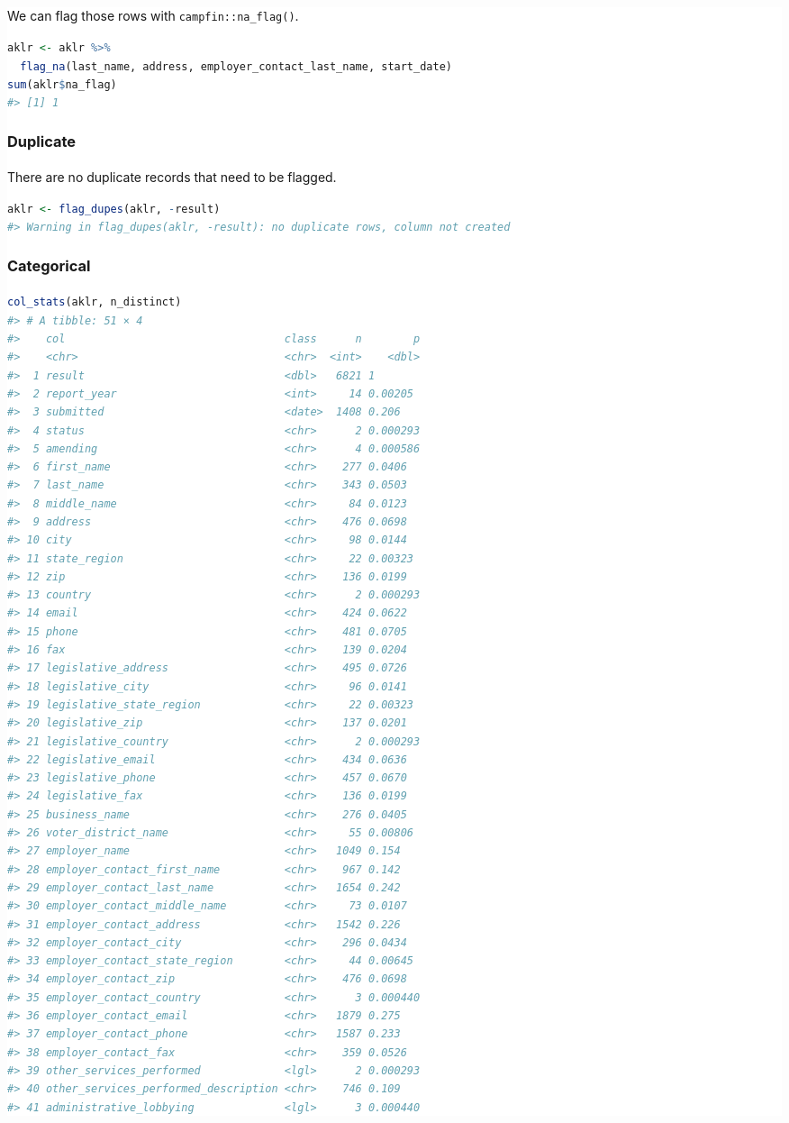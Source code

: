We can flag those rows with `campfin::na_flag()`.

``` r
aklr <- aklr %>% 
  flag_na(last_name, address, employer_contact_last_name, start_date)
sum(aklr$na_flag)
#> [1] 1
```

### Duplicate

There are no duplicate records that need to be flagged.

``` r
aklr <- flag_dupes(aklr, -result)
#> Warning in flag_dupes(aklr, -result): no duplicate rows, column not created
```

### Categorical

``` r
col_stats(aklr, n_distinct)
#> # A tibble: 51 × 4
#>    col                                  class      n        p
#>    <chr>                                <chr>  <int>    <dbl>
#>  1 result                               <dbl>   6821 1       
#>  2 report_year                          <int>     14 0.00205 
#>  3 submitted                            <date>  1408 0.206   
#>  4 status                               <chr>      2 0.000293
#>  5 amending                             <chr>      4 0.000586
#>  6 first_name                           <chr>    277 0.0406  
#>  7 last_name                            <chr>    343 0.0503  
#>  8 middle_name                          <chr>     84 0.0123  
#>  9 address                              <chr>    476 0.0698  
#> 10 city                                 <chr>     98 0.0144  
#> 11 state_region                         <chr>     22 0.00323 
#> 12 zip                                  <chr>    136 0.0199  
#> 13 country                              <chr>      2 0.000293
#> 14 email                                <chr>    424 0.0622  
#> 15 phone                                <chr>    481 0.0705  
#> 16 fax                                  <chr>    139 0.0204  
#> 17 legislative_address                  <chr>    495 0.0726  
#> 18 legislative_city                     <chr>     96 0.0141  
#> 19 legislative_state_region             <chr>     22 0.00323 
#> 20 legislative_zip                      <chr>    137 0.0201  
#> 21 legislative_country                  <chr>      2 0.000293
#> 22 legislative_email                    <chr>    434 0.0636  
#> 23 legislative_phone                    <chr>    457 0.0670  
#> 24 legislative_fax                      <chr>    136 0.0199  
#> 25 business_name                        <chr>    276 0.0405  
#> 26 voter_district_name                  <chr>     55 0.00806 
#> 27 employer_name                        <chr>   1049 0.154   
#> 28 employer_contact_first_name          <chr>    967 0.142   
#> 29 employer_contact_last_name           <chr>   1654 0.242   
#> 30 employer_contact_middle_name         <chr>     73 0.0107  
#> 31 employer_contact_address             <chr>   1542 0.226   
#> 32 employer_contact_city                <chr>    296 0.0434  
#> 33 employer_contact_state_region        <chr>     44 0.00645 
#> 34 employer_contact_zip                 <chr>    476 0.0698  
#> 35 employer_contact_country             <chr>      3 0.000440
#> 36 employer_contact_email               <chr>   1879 0.275   
#> 37 employer_contact_phone               <chr>   1587 0.233   
#> 38 employer_contact_fax                 <chr>    359 0.0526  
#> 39 other_services_performed             <lgl>      2 0.000293
#> 40 other_services_performed_description <chr>    746 0.109   
#> 41 administrative_lobbying              <lgl>      3 0.000440
```